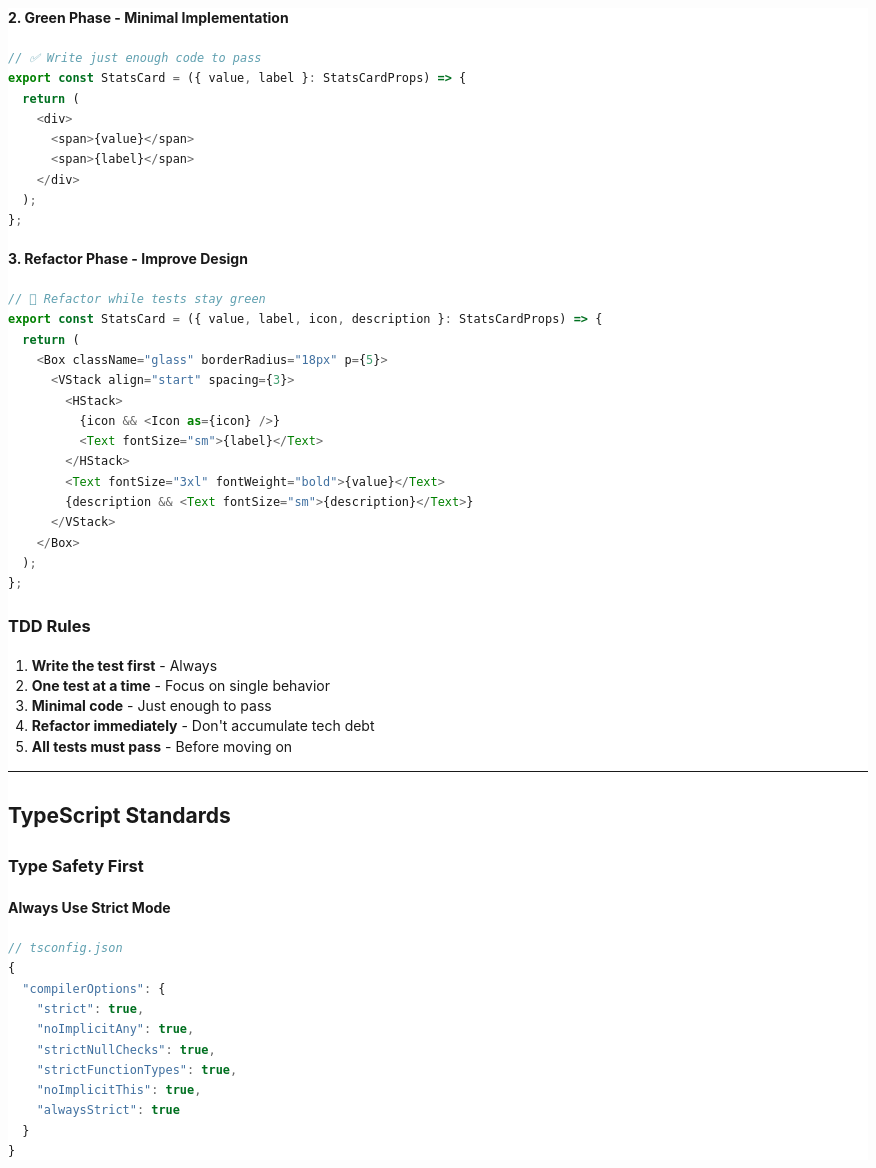 #### 2. Green Phase - Minimal Implementation
```typescript
// ✅ Write just enough code to pass
export const StatsCard = ({ value, label }: StatsCardProps) => {
  return (
    <div>
      <span>{value}</span>
      <span>{label}</span>
    </div>
  );
};
```

#### 3. Refactor Phase - Improve Design
```typescript
// 🔧 Refactor while tests stay green
export const StatsCard = ({ value, label, icon, description }: StatsCardProps) => {
  return (
    <Box className="glass" borderRadius="18px" p={5}>
      <VStack align="start" spacing={3}>
        <HStack>
          {icon && <Icon as={icon} />}
          <Text fontSize="sm">{label}</Text>
        </HStack>
        <Text fontSize="3xl" fontWeight="bold">{value}</Text>
        {description && <Text fontSize="sm">{description}</Text>}
      </VStack>
    </Box>
  );
};
```

### TDD Rules

1. **Write the test first** - Always
2. **One test at a time** - Focus on single behavior
3. **Minimal code** - Just enough to pass
4. **Refactor immediately** - Don't accumulate tech debt
5. **All tests must pass** - Before moving on

---

## TypeScript Standards

### Type Safety First

#### Always Use Strict Mode
```typescript
// tsconfig.json
{
  "compilerOptions": {
    "strict": true,
    "noImplicitAny": true,
    "strictNullChecks": true,
    "strictFunctionTypes": true,
    "noImplicitThis": true,
    "alwaysStrict": true
  }
}
```
